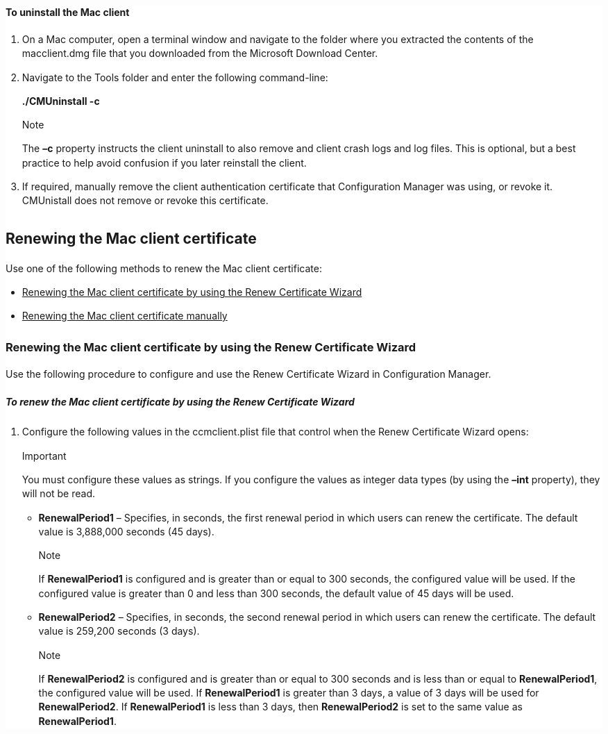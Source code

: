#### To uninstall the Mac client  
  
1.  On a Mac computer, open a terminal window and navigate to the folder where you extracted the contents of the macclient.dmg file that you downloaded from the Microsoft Download Center.  
  
2.  Navigate to the Tools folder and enter the following command-line:  
  
     **./CMUninstall -c**  
  
    > [!NOTE]  
    >  The **–c** property instructs the client uninstall to also remove and client crash logs and log files. This is optional, but a best practice to help avoid confusion if you later reinstall the client.  
  
3.  If required, manually remove the client authentication certificate that Configuration Manager was using, or revoke it. CMUnistall does not remove or revoke this certificate.  
  
##  <a name="BKMK_Renew"></a> Renewing the Mac client certificate  
 Use one of the following methods to renew the Mac client certificate:  
  
-   [Renewing the Mac client certificate by using the Renew Certificate Wizard](#BKMK_UI)  
  
-   [Renewing the Mac client certificate manually](#BKMK_Man)  
  
###  <a name="BKMK_UI"></a> Renewing the Mac client certificate by using the Renew Certificate Wizard  
 Use the following procedure to configure and use the Renew Certificate Wizard in Configuration Manager.  
  
##### To renew the Mac client certificate by using the Renew Certificate Wizard  
  
1.  Configure the following values in the ccmclient.plist file that control when the Renew Certificate Wizard opens:  
  
    > [!IMPORTANT]  
    >  You must configure these values as strings. If you configure the values as integer data types (by using the **–int** property), they will not be read.  
  
    -   **RenewalPeriod1** – Specifies, in seconds, the first renewal period in which users can renew the certificate. The default value is 3,888,000 seconds (45 days).  
  
        > [!NOTE]  
        >  If **RenewalPeriod1** is configured and is greater than or equal to 300 seconds, the configured value will be used.  If the configured value is greater than 0 and less than 300 seconds, the default value of 45 days will be used.  
  
    -   **RenewalPeriod2** – Specifies, in seconds, the second renewal period in which users can renew the certificate. The default value is 259,200 seconds (3 days).  
  
        > [!NOTE]  
        >  If **RenewalPeriod2** is configured and is greater than or equal to 300 seconds and is less than or equal to **RenewalPeriod1**, the configured value will be used. If **RenewalPeriod1** is greater than 3 days, a value of 3 days will be used for **RenewalPeriod2**.  If **RenewalPeriod1** is less than 3 days, then **RenewalPeriod2** is set to the same value as **RenewalPeriod1**.  
  